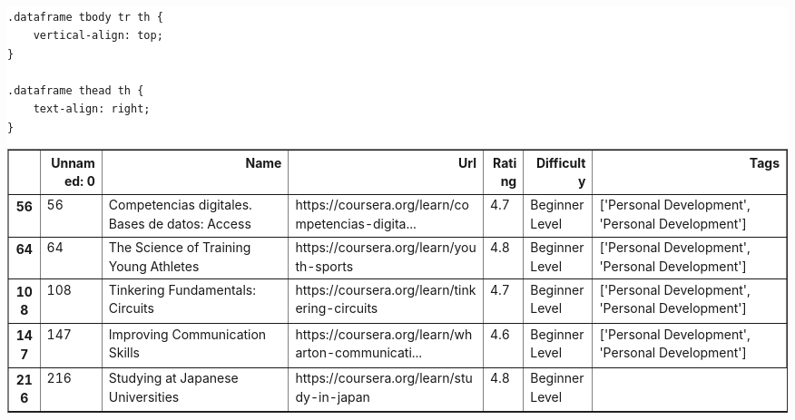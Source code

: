     .dataframe tbody tr th {
        vertical-align: top;
    }

    .dataframe thead th {
        text-align: right;
    }
</style>
<table border="1" class="dataframe">
  <thead>
    <tr style="text-align: right;">
      <th></th>
      <th>Unnamed: 0</th>
      <th>Name</th>
      <th>Url</th>
      <th>Rating</th>
      <th>Difficulty</th>
      <th>Tags</th>
    </tr>
  </thead>
  <tbody>
    <tr>
      <th>56</th>
      <td>56</td>
      <td>Competencias digitales. Bases de datos: Access</td>
      <td>https://coursera.org/learn/competencias-digita...</td>
      <td>4.7</td>
      <td>Beginner Level</td>
      <td>['Personal Development', 'Personal Development']</td>
    </tr>
    <tr>
      <th>64</th>
      <td>64</td>
      <td>The Science of Training Young Athletes</td>
      <td>https://coursera.org/learn/youth-sports</td>
      <td>4.8</td>
      <td>Beginner Level</td>
      <td>['Personal Development', 'Personal Development']</td>
    </tr>
    <tr>
      <th>108</th>
      <td>108</td>
      <td>Tinkering Fundamentals: Circuits</td>
      <td>https://coursera.org/learn/tinkering-circuits</td>
      <td>4.7</td>
      <td>Beginner Level</td>
      <td>['Personal Development', 'Personal Development']</td>
    </tr>
    <tr>
      <th>147</th>
      <td>147</td>
      <td>Improving Communication Skills</td>
      <td>https://coursera.org/learn/wharton-communicati...</td>
      <td>4.6</td>
      <td>Beginner Level</td>
      <td>['Personal Development', 'Personal Development']</td>
    </tr>
    <tr>
      <th>216</th>
      <td>216</td>
      <td>Studying at Japanese Universities</td>
      <td>https://coursera.org/learn/study-in-japan</td>
      <td>4.8</td>
      <td>Beginner Level</td>